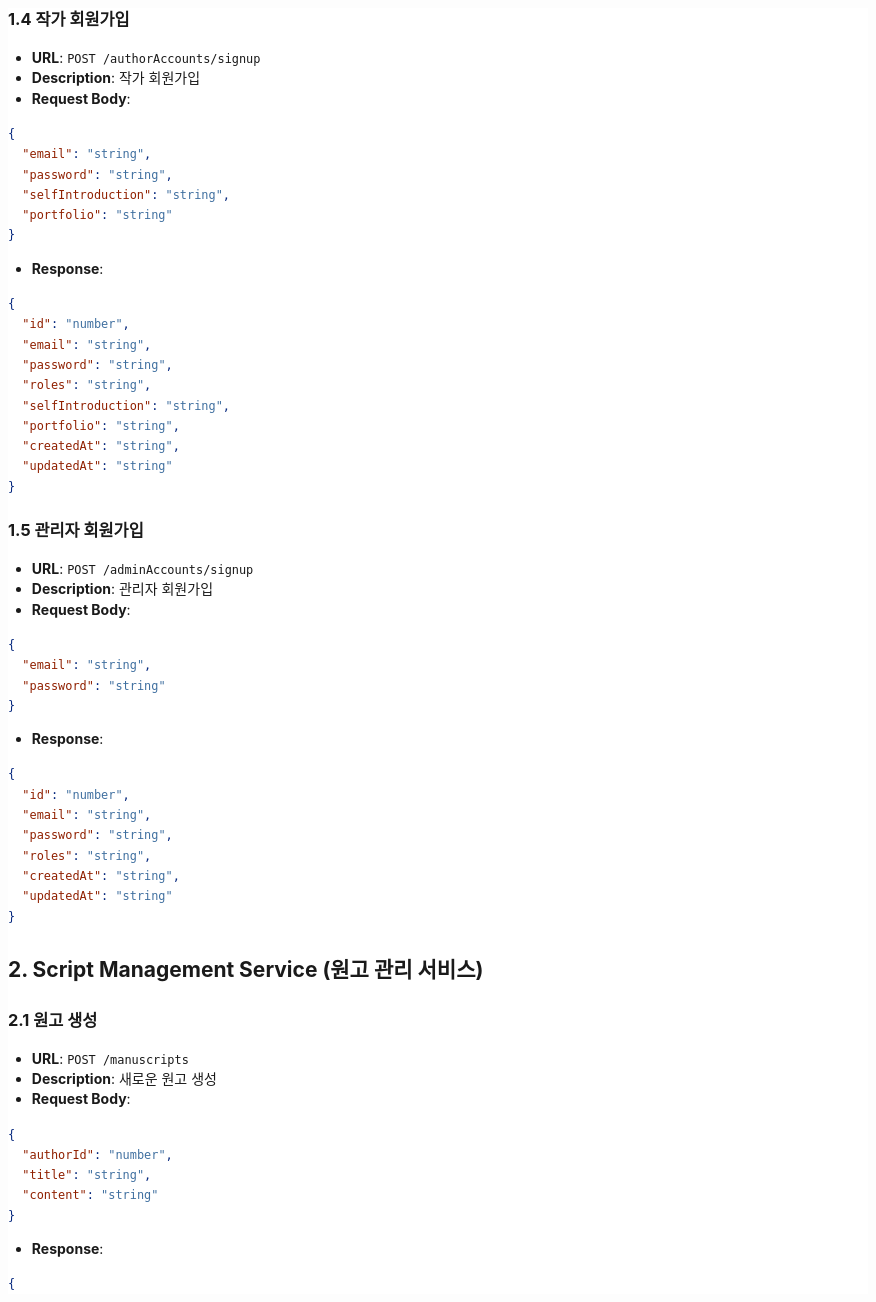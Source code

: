 ### 1.4 작가 회원가입
- **URL**: `POST /authorAccounts/signup`
- **Description**: 작가 회원가입
- **Request Body**:
```json
{
  "email": "string",
  "password": "string",
  "selfIntroduction": "string",
  "portfolio": "string"
}
```
- **Response**:
```json
{
  "id": "number",
  "email": "string",
  "password": "string",
  "roles": "string",
  "selfIntroduction": "string",
  "portfolio": "string",
  "createdAt": "string",
  "updatedAt": "string"
}
```

### 1.5 관리자 회원가입
- **URL**: `POST /adminAccounts/signup`
- **Description**: 관리자 회원가입
- **Request Body**:
```json
{
  "email": "string",
  "password": "string"
}
```
- **Response**:
```json
{
  "id": "number",
  "email": "string",
  "password": "string",
  "roles": "string",
  "createdAt": "string",
  "updatedAt": "string"
}
```

## 2. Script Management Service (원고 관리 서비스)

### 2.1 원고 생성
- **URL**: `POST /manuscripts`
- **Description**: 새로운 원고 생성
- **Request Body**:
```json
{
  "authorId": "number",
  "title": "string",
  "content": "string"
}
```
- **Response**:
```json
{
```